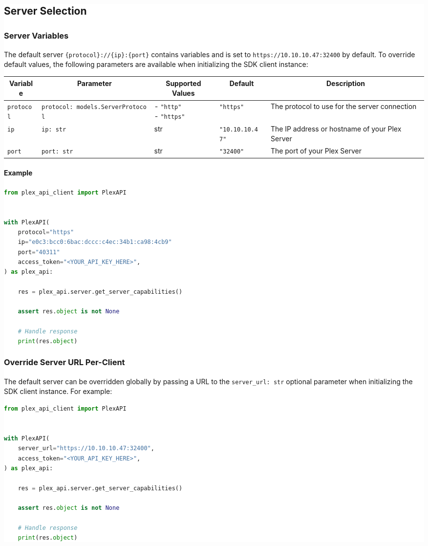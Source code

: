 

## Server Selection

### Server Variables

The default server `{protocol}://{ip}:{port}` contains variables and is set to `https://10.10.10.47:32400` by default. To override default values, the following parameters are available when initializing the SDK client instance:

| Variable   | Parameter                         | Supported Values           | Default         | Description                                    |
| ---------- | --------------------------------- | -------------------------- | --------------- | ---------------------------------------------- |
| `protocol` | `protocol: models.ServerProtocol` | - `"http"`<br/>- `"https"` | `"https"`       | The protocol to use for the server connection  |
| `ip`       | `ip: str`                         | str                        | `"10.10.10.47"` | The IP address or hostname of your Plex Server |
| `port`     | `port: str`                       | str                        | `"32400"`       | The port of your Plex Server                   |

#### Example

```python
from plex_api_client import PlexAPI


with PlexAPI(
    protocol="https"
    ip="e0c3:bcc0:6bac:dccc:c4ec:34b1:ca98:4cb9"
    port="40311"
    access_token="<YOUR_API_KEY_HERE>",
) as plex_api:

    res = plex_api.server.get_server_capabilities()

    assert res.object is not None

    # Handle response
    print(res.object)

```

### Override Server URL Per-Client

The default server can be overridden globally by passing a URL to the `server_url: str` optional parameter when initializing the SDK client instance. For example:
```python
from plex_api_client import PlexAPI


with PlexAPI(
    server_url="https://10.10.10.47:32400",
    access_token="<YOUR_API_KEY_HERE>",
) as plex_api:

    res = plex_api.server.get_server_capabilities()

    assert res.object is not None

    # Handle response
    print(res.object)

```
